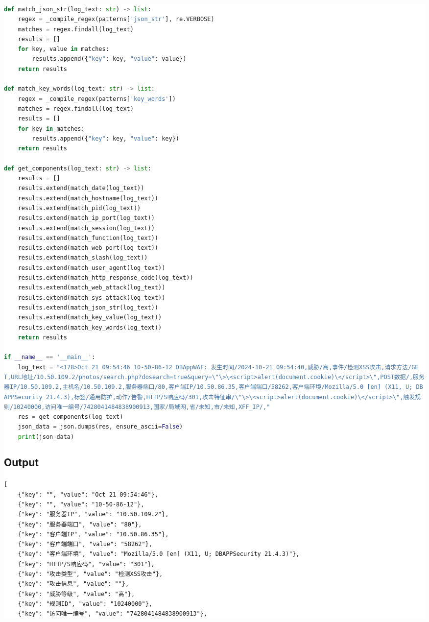 ```python
def match_json_str(log_text: str) -> list:
    regex = _compile_regex(patterns['json_str'], re.VERBOSE)
    matches = regex.findall(log_text)
    results = []
    for key, value in matches:
        results.append({"key": key, "value": value})
    return results

def match_key_words(log_text: str) -> list:
    regex = _compile_regex(patterns['key_words'])
    matches = regex.findall(log_text)
    results = []
    for key in matches:
        results.append({"key": key, "value": key})
    return results

def get_components(log_text: str) -> list:
    results = []
    results.extend(match_date(log_text))
    results.extend(match_hostname(log_text))
    results.extend(match_pid(log_text))
    results.extend(match_ip_port(log_text))
    results.extend(match_session(log_text))
    results.extend(match_function(log_text))
    results.extend(match_web_port(log_text))
    results.extend(match_slash(log_text))
    results.extend(match_user_agent(log_text))
    results.extend(match_http_response_code(log_text))
    results.extend(match_web_attack(log_text))
    results.extend(match_sys_attack(log_text))
    results.extend(match_json_str(log_text))
    results.extend(match_key_value(log_text))
    results.extend(match_key_words(log_text))
    return results

if __name__ == '__main__':
    log_text = "<178>Oct 21 09:54:46 10-50-86-12 DBAppWAF: 发生时间/2024-10-21 09:54:40,威胁/高,事件/检测XSS攻击,请求方法/GET,URL地址/10.50.109.2/photos/search.php?dosearch=true&query=\"\>\<script>alert(document.cookie)\</script>\",POST数据/,服务器IP/10.50.109.2,主机名/10.50.109.2,服务器端口/80,客户端IP/10.50.86.35,客户端端口/58262,客户端环境/Mozilla/5.0 [en] (X11, U; DBAPPSecurity 21.4.3),标签/通用防护,动作/告警,HTTP/S响应码/301,攻击特征串/\"\>\<script>alert(document.cookie)\</script>\",触发规则/10240000,访问唯一编号/7428041484838900913,国家/局域网,省/未知,市/未知,XFF_IP/,"
    res = get_components(log_text)
    json_data = json.dumps(res, ensure_ascii=False)
    print(json_data)
```

## Output
```txt
[
    {"key": "", "value": "Oct 21 09:54:46"},
    {"key": "", "value": "10-50-86-12"},
    {"key": "服务器IP", "value": "10.50.109.2"},
    {"key": "服务器端口", "value": "80"},
    {"key": "客户端IP", "value": "10.50.86.35"},
    {"key": "客户端端口", "value": "58262"},
    {"key": "客户端环境", "value": "Mozilla/5.0 [en] (X11, U; DBAPPSecurity 21.4.3)"},
    {"key": "HTTP/S响应码", "value": "301"},
    {"key": "攻击类型", "value": "检测XSS攻击"},
    {"key": "攻击信息", "value": ""},
    {"key": "威胁等级", "value": "高"},
    {"key": "规则ID", "value": "10240000"},
    {"key": "访问唯一编号", "value": "7428041484838900913"},
```